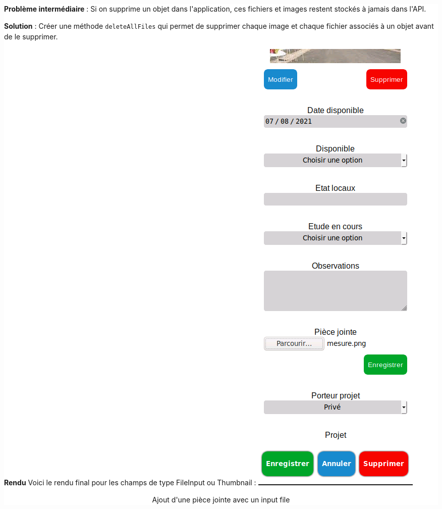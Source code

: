 __Problème intermédiaire__ : Si on supprime un objet dans l'application, ces fichiers et images restent stockés à jamais dans l'API.

__Solution__ : Créer une méthode `deleteAllFiles` qui permet de supprimer chaque image et chaque fichier associés à un objet avant de le supprimer.

__Rendu__
Voici le rendu final pour les champs de type FileInput ou Thumbnail :
![ajout pièce jointe](../assets/img/ajout_pj.png)
<p style="text-align:center">Ajout d'une pièce jointe avec un input file</p>
